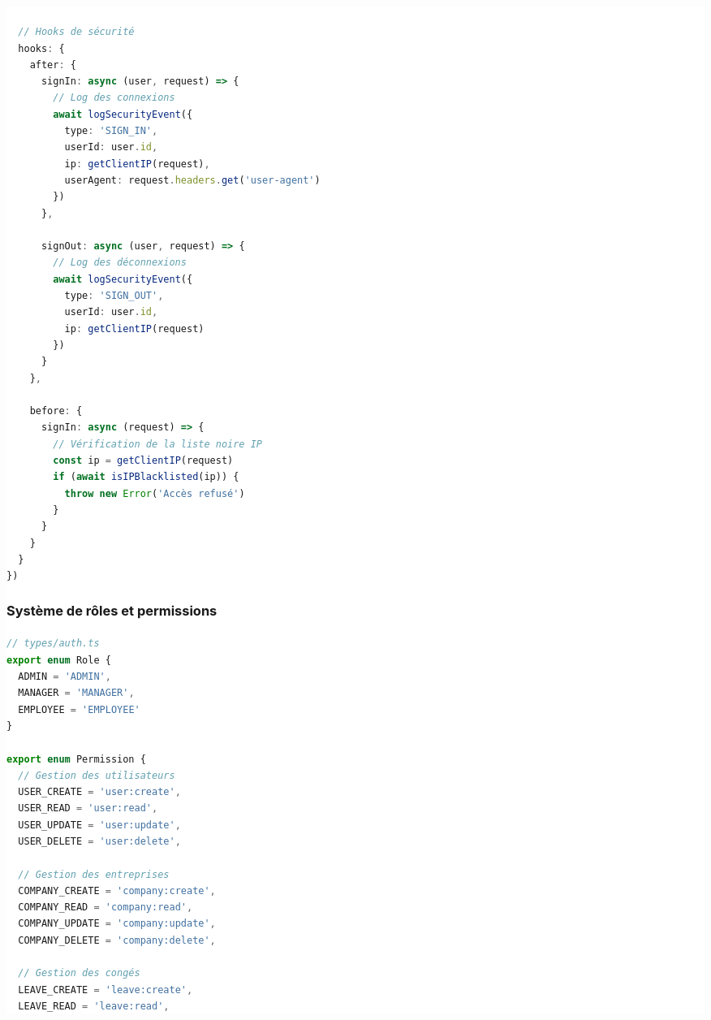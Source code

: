 ```typescript
  
  // Hooks de sécurité
  hooks: {
    after: {
      signIn: async (user, request) => {
        // Log des connexions
        await logSecurityEvent({
          type: 'SIGN_IN',
          userId: user.id,
          ip: getClientIP(request),
          userAgent: request.headers.get('user-agent')
        })
      },
      
      signOut: async (user, request) => {
        // Log des déconnexions
        await logSecurityEvent({
          type: 'SIGN_OUT',
          userId: user.id,
          ip: getClientIP(request)
        })
      }
    },
    
    before: {
      signIn: async (request) => {
        // Vérification de la liste noire IP
        const ip = getClientIP(request)
        if (await isIPBlacklisted(ip)) {
          throw new Error('Accès refusé')
        }
      }
    }
  }
})
```

### Système de rôles et permissions

```typescript
// types/auth.ts
export enum Role {
  ADMIN = 'ADMIN',
  MANAGER = 'MANAGER',
  EMPLOYEE = 'EMPLOYEE'
}

export enum Permission {
  // Gestion des utilisateurs
  USER_CREATE = 'user:create',
  USER_READ = 'user:read',
  USER_UPDATE = 'user:update',
  USER_DELETE = 'user:delete',
  
  // Gestion des entreprises
  COMPANY_CREATE = 'company:create',
  COMPANY_READ = 'company:read',
  COMPANY_UPDATE = 'company:update',
  COMPANY_DELETE = 'company:delete',
  
  // Gestion des congés
  LEAVE_CREATE = 'leave:create',
  LEAVE_READ = 'leave:read',
```